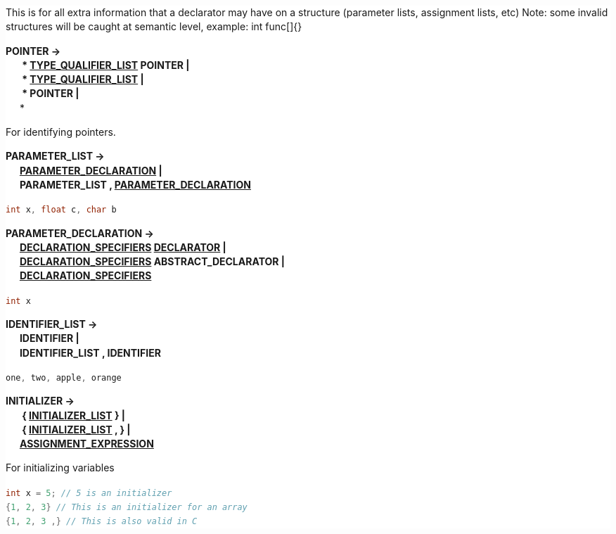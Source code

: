 This is for all extra information that a declarator may have on a structure (parameter lists, assignment lists, etc)
Note: some invalid structures will be caught at semantic level, example: int func[]{}

<a id="pointer"></a>
**POINTER → <br>
&nbsp;&nbsp;&nbsp;&nbsp;&nbsp;&nbsp; *  [TYPE_QUALIFIER_LIST](#type_qualifier_list) POINTER | <br>
&nbsp;&nbsp;&nbsp;&nbsp;&nbsp;&nbsp; *  [TYPE_QUALIFIER_LIST](#type_qualifier_list) | <br>
&nbsp;&nbsp;&nbsp;&nbsp;&nbsp;&nbsp; *  POINTER | <br>
&nbsp;&nbsp;&nbsp;&nbsp;&nbsp;&nbsp;***

For identifying pointers. 

<a id="parameter_list"></a>
**PARAMETER_LIST → <br>
&nbsp;&nbsp;&nbsp;&nbsp;&nbsp;&nbsp;[PARAMETER_DECLARATION](#parameter_declaration) | <br>
&nbsp;&nbsp;&nbsp;&nbsp;&nbsp;&nbsp;PARAMETER_LIST  ,  [PARAMETER_DECLARATION](#parameter_declaration)**

```c
int x, float c, char b
```

<a id="parameter_declaration"></a>
**PARAMETER_DECLARATION → <br>
&nbsp;&nbsp;&nbsp;&nbsp;&nbsp;&nbsp;[DECLARATION_SPECIFIERS](#declaration_specifiers) [DECLARATOR](#declarator) | <br>
&nbsp;&nbsp;&nbsp;&nbsp;&nbsp;&nbsp;[DECLARATION_SPECIFIERS](#declaration_specifiers) ABSTRACT_DECLARATOR | <br>
&nbsp;&nbsp;&nbsp;&nbsp;&nbsp;&nbsp;[DECLARATION_SPECIFIERS](#declaration_specifiers)**

```c
int x
```

<a id="identifier_list"></a>
**IDENTIFIER_LIST → <br>
&nbsp;&nbsp;&nbsp;&nbsp;&nbsp;&nbsp;IDENTIFIER | <br>
&nbsp;&nbsp;&nbsp;&nbsp;&nbsp;&nbsp;IDENTIFIER_LIST  ,  IDENTIFIER**

```c
one, two, apple, orange
```

<a id="initializer"></a>
**INITIALIZER → <br>
&nbsp;&nbsp;&nbsp;&nbsp;&nbsp;&nbsp; {  [INITIALIZER_LIST](#initializer_list)  }  | <br>
&nbsp;&nbsp;&nbsp;&nbsp;&nbsp;&nbsp; {  [INITIALIZER_LIST](#initializer_list)  ,   }  | <br>
&nbsp;&nbsp;&nbsp;&nbsp;&nbsp;&nbsp;[ASSIGNMENT_EXPRESSION](#assignment_expression)**

For initializing variables

```c
int x = 5; // 5 is an initializer
{1, 2, 3} // This is an initializer for an array
{1, 2, 3 ,} // This is also valid in C
```
